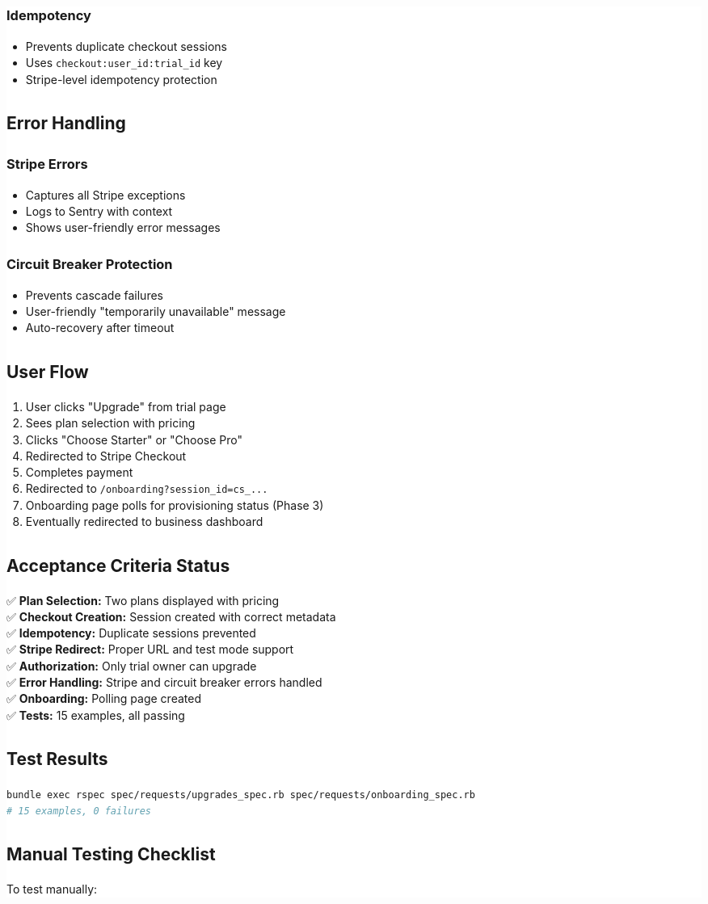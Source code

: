 ### Idempotency
- Prevents duplicate checkout sessions
- Uses `checkout:user_id:trial_id` key
- Stripe-level idempotency protection

## Error Handling

### Stripe Errors
- Captures all Stripe exceptions
- Logs to Sentry with context
- Shows user-friendly error messages

### Circuit Breaker Protection
- Prevents cascade failures
- User-friendly "temporarily unavailable" message
- Auto-recovery after timeout

## User Flow

1. User clicks "Upgrade" from trial page
2. Sees plan selection with pricing
3. Clicks "Choose Starter" or "Choose Pro"
4. Redirected to Stripe Checkout
5. Completes payment
6. Redirected to `/onboarding?session_id=cs_...`
7. Onboarding page polls for provisioning status (Phase 3)
8. Eventually redirected to business dashboard

## Acceptance Criteria Status

✅ **Plan Selection:** Two plans displayed with pricing  
✅ **Checkout Creation:** Session created with correct metadata  
✅ **Idempotency:** Duplicate sessions prevented  
✅ **Stripe Redirect:** Proper URL and test mode support  
✅ **Authorization:** Only trial owner can upgrade  
✅ **Error Handling:** Stripe and circuit breaker errors handled  
✅ **Onboarding:** Polling page created  
✅ **Tests:** 15 examples, all passing  

## Test Results

```bash
bundle exec rspec spec/requests/upgrades_spec.rb spec/requests/onboarding_spec.rb
# 15 examples, 0 failures
```

## Manual Testing Checklist

To test manually:

